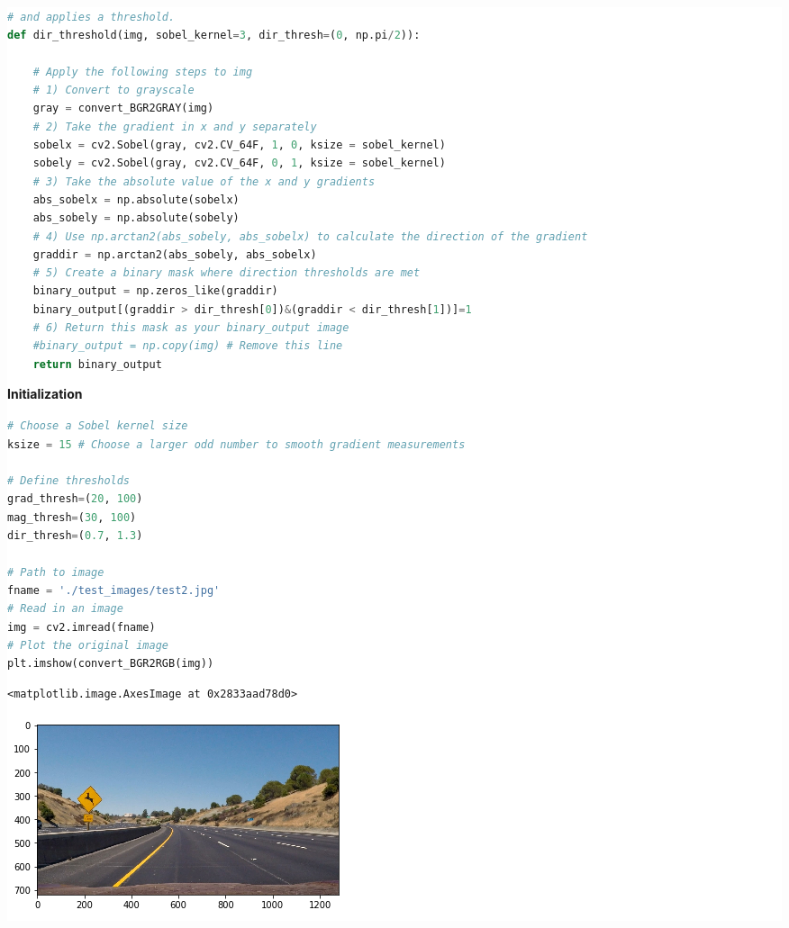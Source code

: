 ```python
# and applies a threshold.
def dir_threshold(img, sobel_kernel=3, dir_thresh=(0, np.pi/2)):
    
    # Apply the following steps to img
    # 1) Convert to grayscale
    gray = convert_BGR2GRAY(img)
    # 2) Take the gradient in x and y separately
    sobelx = cv2.Sobel(gray, cv2.CV_64F, 1, 0, ksize = sobel_kernel)
    sobely = cv2.Sobel(gray, cv2.CV_64F, 0, 1, ksize = sobel_kernel)
    # 3) Take the absolute value of the x and y gradients
    abs_sobelx = np.absolute(sobelx)
    abs_sobely = np.absolute(sobely)
    # 4) Use np.arctan2(abs_sobely, abs_sobelx) to calculate the direction of the gradient 
    graddir = np.arctan2(abs_sobely, abs_sobelx)
    # 5) Create a binary mask where direction thresholds are met
    binary_output = np.zeros_like(graddir)
    binary_output[(graddir > dir_thresh[0])&(graddir < dir_thresh[1])]=1
    # 6) Return this mask as your binary_output image
    #binary_output = np.copy(img) # Remove this line
    return binary_output
```

__Initialization__


```python
# Choose a Sobel kernel size
ksize = 15 # Choose a larger odd number to smooth gradient measurements

# Define thresholds
grad_thresh=(20, 100)
mag_thresh=(30, 100)
dir_thresh=(0.7, 1.3)

# Path to image
fname = './test_images/test2.jpg'
# Read in an image
img = cv2.imread(fname)
# Plot the original image
plt.imshow(convert_BGR2RGB(img))
```




    <matplotlib.image.AxesImage at 0x2833aad78d0>




![png](./output_images/output_28_1.png)


[//]: # (Image References)
[image1]: ./examples/undistort_output.png "Undistorted"
[image2]: ./test_images/test1.jpg "Road Transformed"
[image3]: ./examples/binary_combo_example.jpg "Binary Example"
[image4]: ./examples/warped_straight_lines.jpg "Warp Example"
[image5]: ./examples/color_fit_lines.jpg "Fit Visual"
[image6]: ./examples/example_output.jpg "Output"
[video1]: ./project_video.mp4 "Video"
